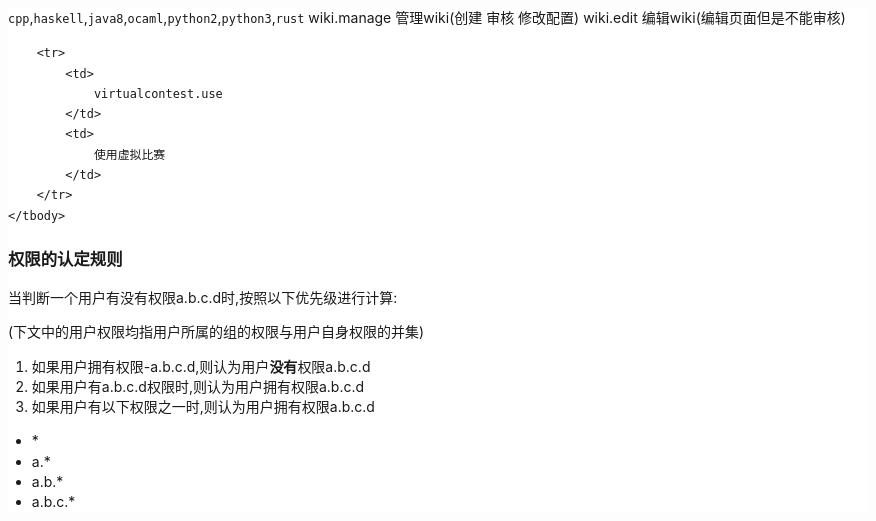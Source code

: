 ```cpp```,```haskell```,```java8```,```ocaml```,```python2```,```python3```,```rust```
                wiki.manage
            </td>
            <td>
                管理wiki(创建 审核 修改配置)
            </td>
        </tr>
        <tr>
            <td>
                wiki.edit
            </td>
            <td>
                编辑wiki(编辑页面但是不能审核)
            </td>
        </tr>
        
        <tr>
            <td>
                virtualcontest.use
            </td>
            <td>
                使用虚拟比赛
            </td>
        </tr>
    </tbody>
</table>


### 权限的认定规则
当判断一个用户有没有权限a.b.c.d时,按照以下优先级进行计算:

(下文中的用户权限均指用户所属的组的权限与用户自身权限的并集)

1. 如果用户拥有权限-a.b.c.d,则认为用户**没有**权限a.b.c.d
2. 如果用户有a.b.c.d权限时,则认为用户拥有权限a.b.c.d
3. 如果用户有以下权限之一时,则认为用户拥有权限a.b.c.d
- \*
- a.*
- a.b.*
- a.b.c.*